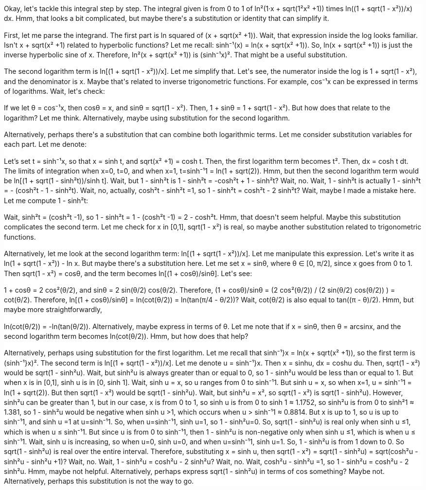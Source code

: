 <think>
Okay, let's tackle this integral step by step. The integral given is from 0 to 1 of ln²(1·x + sqrt(1²x² +1)) times ln((1 + sqrt(1 - x²))/x) dx. Hmm, that looks a bit complicated, but maybe there's a substitution or identity that can simplify it.

First, let me parse the integrand. The first part is ln squared of (x + sqrt(x² +1)). Wait, that expression inside the log looks familiar. Isn't x + sqrt(x² +1) related to hyperbolic functions? Let me recall: sinh⁻¹(x) = ln(x + sqrt(x² +1)). So, ln(x + sqrt(x² +1)) is just the inverse hyperbolic sine of x. Therefore, ln²(x + sqrt(x² +1)) is (sinh⁻¹x)². That might be a useful substitution.

The second logarithm term is ln[(1 + sqrt(1 - x²))/x]. Let me simplify that. Let's see, the numerator inside the log is 1 + sqrt(1 - x²), and the denominator is x. Maybe that's related to inverse trigonometric functions. For example, cos⁻¹x can be expressed in terms of logarithms. Wait, let's check:

If we let θ = cos⁻¹x, then cosθ = x, and sinθ = sqrt(1 - x²). Then, 1 + sinθ = 1 + sqrt(1 - x²). But how does that relate to the logarithm? Let me think. Alternatively, maybe using substitution for the second logarithm.

Alternatively, perhaps there's a substitution that can combine both logarithmic terms. Let me consider substitution variables for each part. Let me denote:

Let’s set t = sinh⁻¹x, so that x = sinh t, and sqrt(x² +1) = cosh t. Then, the first logarithm term becomes t². Then, dx = cosh t dt. The limits of integration when x=0, t=0, and when x=1, t=sinh⁻¹1 = ln(1 + sqrt(2)). Hmm, but then the second logarithm term would be ln[(1 + sqrt(1 - sinh²t))/sinh t]. Wait, but 1 - sinh²t is 1 - sinh²t = -cosh²t + 1 - sinh²t? Wait, no. Wait, 1 - sinh²t is actually 1 - sinh²t = - (cosh²t - 1 - sinh²t). Wait, no, actually, cosh²t - sinh²t =1, so 1 - sinh²t = cosh²t - 2 sinh²t? Wait, maybe I made a mistake here. Let me compute 1 - sinh²t:

Wait, sinh²t = (cosh²t -1), so 1 - sinh²t = 1 - (cosh²t -1) = 2 - cosh²t. Hmm, that doesn't seem helpful. Maybe this substitution complicates the second term. Let me check for x in [0,1], sqrt(1 - x²) is real, so maybe another substitution related to trigonometric functions.

Alternatively, let me look at the second logarithm term: ln[(1 + sqrt(1 - x²))/x]. Let me manipulate this expression. Let's write it as ln(1 + sqrt(1 - x²)) - ln x. But maybe there's a substitution here. Let me set x = sinθ, where θ ∈ [0, π/2], since x goes from 0 to 1. Then sqrt(1 - x²) = cosθ, and the term becomes ln[(1 + cosθ)/sinθ]. Let's see:

1 + cosθ = 2 cos²(θ/2), and sinθ = 2 sin(θ/2) cos(θ/2). Therefore, (1 + cosθ)/sinθ = (2 cos²(θ/2)) / (2 sin(θ/2) cos(θ/2)) ) = cot(θ/2). Therefore, ln[(1 + cosθ)/sinθ] = ln(cot(θ/2)) = ln(tan(π/4 - θ/2))? Wait, cot(θ/2) is also equal to tan((π - θ)/2). Hmm, but maybe more straightforwardly,

ln(cot(θ/2)) = -ln(tan(θ/2)). Alternatively, maybe express in terms of θ. Let me note that if x = sinθ, then θ = arcsinx, and the second logarithm term becomes ln(cot(θ/2)). Hmm, but how does that help?

Alternatively, perhaps using substitution for the first logarithm. Let me recall that sinh⁻¹}x = ln(x + sqrt(x² +1)), so the first term is (sinh⁻¹}x)². The second term is ln[(1 + sqrt(1 - x²))/x]. Let me denote u = sinh⁻¹}x. Then x = sinhu, dx = coshu du. Then, sqrt(1 - x²) would be sqrt(1 - sinh²u). Wait, but sinh²u is always greater than or equal to 0, so 1 - sinh²u would be less than or equal to 1. But when x is in [0,1], sinh u is in [0, sinh 1]. Wait, sinh u = x, so u ranges from 0 to sinh⁻¹1. But sinh u = x, so when x=1, u = sinh⁻¹1 = ln(1 + sqrt(2)). But then sqrt(1 - x²) would be sqrt(1 - sinh²u). Wait, but sinh²u = x², so sqrt(1 - x²) is sqrt(1 - sinh²u). However, sinh²u can be greater than 1, but in our case, x is from 0 to 1, so sinh u is from 0 to sinh 1 ≈ 1.1752, so sinh²u is from 0 to sinh²1 ≈ 1.381, so 1 - sinh²u would be negative when sinh u >1, which occurs when u > sinh⁻¹1 ≈ 0.8814. But x is up to 1, so u is up to sinh⁻¹1, and sinh u =1 at u=sinh⁻¹1. So, when u=sinh⁻¹1, sinh u=1, so 1 - sinh²u=0. So, sqrt(1 - sinh²u) is real only when sinh u ≤1, which is when u ≤ sinh⁻¹1. But since u is from 0 to sinh⁻¹1, then 1 - sinh²u is non-negative only when sinh u ≤1, which is when u ≤ sinh⁻¹1. Wait, sinh u is increasing, so when u=0, sinh u=0, and when u=sinh⁻¹1, sinh u=1. So, 1 - sinh²u is from 1 down to 0. So sqrt(1 - sinh²u) is real over the entire interval. Therefore, substituting x = sinh u, then sqrt(1 - x²) = sqrt(1 - sinh²u) = sqrt(cosh²u - sinh²u - sinh²u +1)? Wait, no. Wait, 1 - sinh²u = cosh²u - 2 sinh²u? Wait, no. Wait, cosh²u - sinh²u =1, so 1 - sinh²u = cosh²u - 2 sinh²u. Hmm, maybe not helpful. Alternatively, perhaps express sqrt(1 - sinh²u) in terms of cos something? Maybe not. Alternatively, perhaps this substitution is not the way to go.
